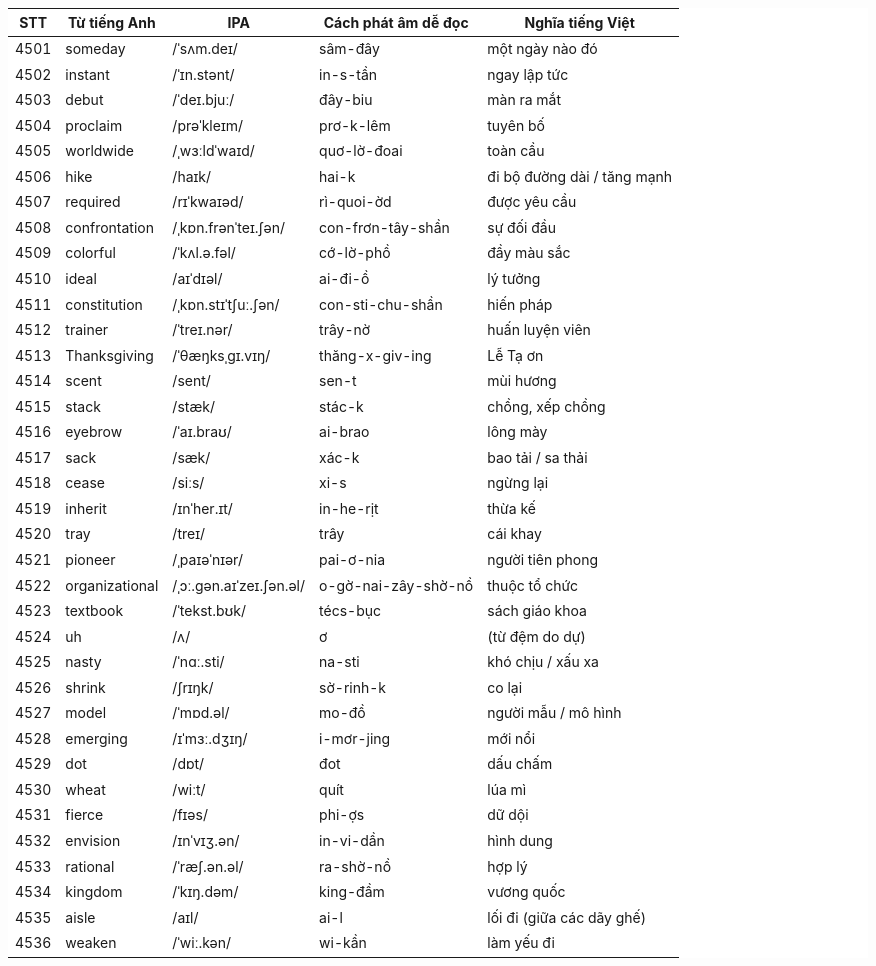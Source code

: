 | STT  | Từ tiếng Anh     | IPA             | Cách phát âm dễ đọc | Nghĩa tiếng Việt     |
|------|------------------|------------------|----------------------|----------------------|
| 4501 | someday           | /ˈsʌm.deɪ/       | sâm-đây               | một ngày nào đó      |
| 4502 | instant           | /ˈɪn.stənt/      | in-s-tần              | ngay lập tức         |
| 4503 | debut             | /ˈdeɪ.bjuː/      | đây-biu               | màn ra mắt           |
| 4504 | proclaim          | /prəˈkleɪm/      | prơ-k-lêm             | tuyên bố             |
| 4505 | worldwide         | /ˌwɜːldˈwaɪd/    | quơ-lờ-đoai           | toàn cầu             |
| 4506 | hike              | /haɪk/           | hai-k                 | đi bộ đường dài / tăng mạnh |
| 4507 | required          | /rɪˈkwaɪəd/      | rì-quoi-ờd            | được yêu cầu         |
| 4508 | confrontation     | /ˌkɒn.frənˈteɪ.ʃən/ | con-frơn-tây-shần | sự đối đầu           |
| 4509 | colorful          | /ˈkʌl.ə.fəl/     | cớ-lờ-phồ             | đầy màu sắc          |
| 4510 | ideal             | /aɪˈdɪəl/        | ai-đi-ồ               | lý tưởng             |
| 4511 | constitution      | /ˌkɒn.stɪˈtʃuː.ʃən/ | con-sti-chu-shần | hiến pháp            |
| 4512 | trainer           | /ˈtreɪ.nər/      | trây-nờ               | huấn luyện viên      |
| 4513 | Thanksgiving      | /ˈθæŋksˌɡɪ.vɪŋ/  | thăng-x-giv-ing       | Lễ Tạ ơn             |
| 4514 | scent             | /sent/           | sen-t                 | mùi hương            |
| 4515 | stack             | /stæk/           | stác-k                | chồng, xếp chồng     |
| 4516 | eyebrow           | /ˈaɪ.braʊ/        | ai-brao               | lông mày             |
| 4517 | sack              | /sæk/            | xác-k                 | bao tải / sa thải    |
| 4518 | cease             | /siːs/           | xi-s                  | ngừng lại            |
| 4519 | inherit           | /ɪnˈher.ɪt/      | in-he-rịt             | thừa kế              |
| 4520 | tray              | /treɪ/           | trây                  | cái khay             |
| 4521 | pioneer           | /ˌpaɪəˈnɪər/     | pai-ơ-nia             | người tiên phong     |
| 4522 | organizational    | /ˌɔː.ɡən.aɪˈzeɪ.ʃən.əl/ | o-gờ-nai-zây-shờ-nồ | thuộc tổ chức        |
| 4523 | textbook          | /ˈtekst.bʊk/     | técs-bục              | sách giáo khoa       |
| 4524 | uh                | /ʌ/              | ơ                     | (từ đệm do dự)       |
| 4525 | nasty             | /ˈnɑː.sti/       | na-sti                | khó chịu / xấu xa    |
| 4526 | shrink            | /ʃrɪŋk/          | sờ-rinh-k             | co lại               |
| 4527 | model             | /ˈmɒd.əl/        | mo-đồ                 | người mẫu / mô hình  |
| 4528 | emerging          | /ɪˈmɜː.dʒɪŋ/     | i-mơr-jing            | mới nổi              |
| 4529 | dot               | /dɒt/            | đot                   | dấu chấm             |
| 4530 | wheat             | /wiːt/           | quít                  | lúa mì               |
| 4531 | fierce            | /fɪəs/           | phi-ợs                | dữ dội               |
| 4532 | envision          | /ɪnˈvɪʒ.ən/      | in-vi-dần             | hình dung            |
| 4533 | rational          | /ˈræʃ.ən.əl/     | ra-shờ-nồ             | hợp lý               |
| 4534 | kingdom           | /ˈkɪŋ.dəm/        | king-đầm              | vương quốc           |
| 4535 | aisle             | /aɪl/            | ai-l                  | lối đi (giữa các dãy ghế) |
| 4536 | weaken            | /ˈwiː.kən/        | wi-kần                | làm yếu đi           |